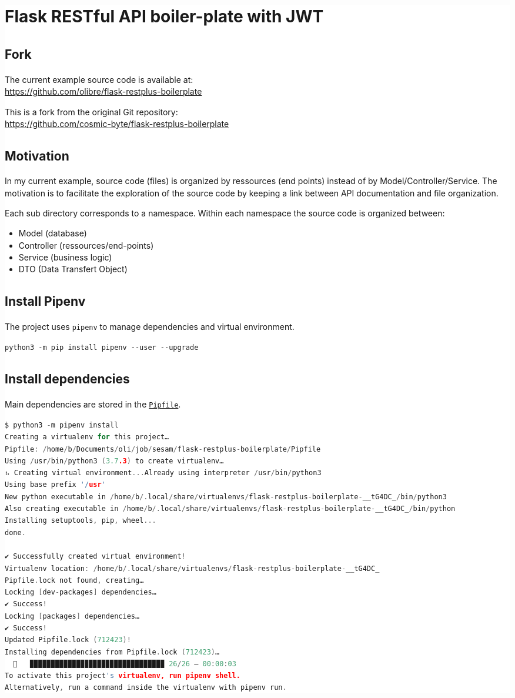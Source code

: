 Flask RESTful API boiler-plate with JWT
=======================================

Fork
----

The current example source code is available at:  
https://github.com/olibre/flask-restplus-boilerplate

This is a fork from the original Git repository:  
https://github.com/cosmic-byte/flask-restplus-boilerplate


Motivation
----------

In my current example, source code (files) is organized by ressources (end points) instead of by Model/Controller/Service.
The motivation is to facilitate the exploration of the source code by keeping a link between API documentation and file organization.

Each sub directory corresponds to a namespace.
Within each namespace the source code is organized between:
    
* Model (database)
* Controller (ressources/end-points)
* Service (business logic)
* DTO (Data Transfert Object)


Install Pipenv
--------------

The project uses `pipenv` to manage dependencies and virtual environment.

    python3 -m pip install pipenv --user --upgrade


Install dependencies
--------------------

Main dependencies are stored in the [`Pipfile`](./Pipfile).

```c
$ python3 -m pipenv install
Creating a virtualenv for this project…
Pipfile: /home/b/Documents/oli/job/sesam/flask-restplus-boilerplate/Pipfile
Using /usr/bin/python3 (3.7.3) to create virtualenv…
⠦ Creating virtual environment...Already using interpreter /usr/bin/python3
Using base prefix '/usr'
New python executable in /home/b/.local/share/virtualenvs/flask-restplus-boilerplate-__tG4DC_/bin/python3
Also creating executable in /home/b/.local/share/virtualenvs/flask-restplus-boilerplate-__tG4DC_/bin/python
Installing setuptools, pip, wheel...
done.

✔ Successfully created virtual environment! 
Virtualenv location: /home/b/.local/share/virtualenvs/flask-restplus-boilerplate-__tG4DC_
Pipfile.lock not found, creating…
Locking [dev-packages] dependencies…
✔ Success! 
Locking [packages] dependencies…
✔ Success! 
Updated Pipfile.lock (712423)!
Installing dependencies from Pipfile.lock (712423)…
  🐍   ▉▉▉▉▉▉▉▉▉▉▉▉▉▉▉▉▉▉▉▉▉▉▉▉▉▉▉▉▉▉▉▉ 26/26 — 00:00:03
To activate this project's virtualenv, run pipenv shell.
Alternatively, run a command inside the virtualenv with pipenv run.
```
